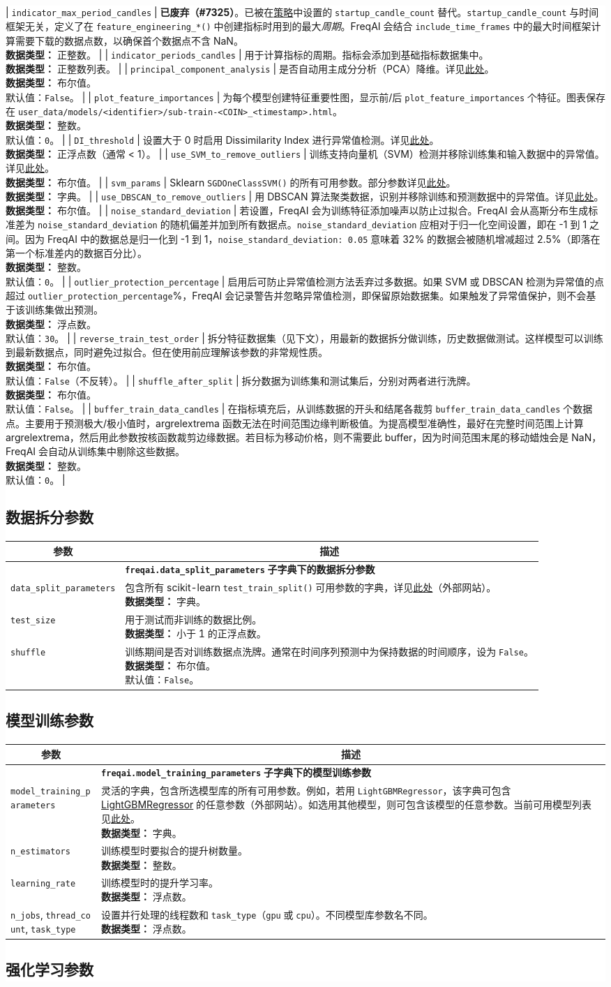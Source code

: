 | `indicator_max_period_candles` | **已废弃（#7325）**。已被在[策略](freqai-configuration.md#building-a-freqai-strategy)中设置的 `startup_candle_count` 替代。`startup_candle_count` 与时间框架无关，定义了在 `feature_engineering_*()` 中创建指标时用到的最大*周期*。FreqAI 会结合 `include_time_frames` 中的最大时间框架计算需要下载的数据点数，以确保首个数据点不含 NaN。<br> **数据类型：** 正整数。 |
| `indicator_periods_candles` | 用于计算指标的周期。指标会添加到基础指标数据集中。<br> **数据类型：** 正整数列表。 |
| `principal_component_analysis` | 是否自动用主成分分析（PCA）降维。详见[此处](freqai-feature-engineering.md#data-dimensionality-reduction-with-principal-component-analysis)。<br> **数据类型：** 布尔值。<br> 默认值：`False`。 |
| `plot_feature_importances` | 为每个模型创建特征重要性图，显示前/后 `plot_feature_importances` 个特征。图表保存在 `user_data/models/<identifier>/sub-train-<COIN>_<timestamp>.html`。<br> **数据类型：** 整数。<br> 默认值：`0`。 |
| `DI_threshold` | 设置大于 0 时启用 Dissimilarity Index 进行异常值检测。详见[此处](freqai-feature-engineering.md#identifying-outliers-with-the-dissimilarity-index-di)。<br> **数据类型：** 正浮点数（通常 < 1）。 |
| `use_SVM_to_remove_outliers` | 训练支持向量机（SVM）检测并移除训练集和输入数据中的异常值。详见[此处](freqai-feature-engineering.md#identifying-outliers-using-a-support-vector-machine-svm)。<br> **数据类型：** 布尔值。 |
| `svm_params` | Sklearn `SGDOneClassSVM()` 的所有可用参数。部分参数详见[此处](freqai-feature-engineering.md#identifying-outliers-using-a-support-vector-machine-svm)。<br> **数据类型：** 字典。 |
| `use_DBSCAN_to_remove_outliers` | 用 DBSCAN 算法聚类数据，识别并移除训练和预测数据中的异常值。详见[此处](freqai-feature-engineering.md#identifying-outliers-with-dbscan)。<br> **数据类型：** 布尔值。 |
| `noise_standard_deviation` | 若设置，FreqAI 会为训练特征添加噪声以防止过拟合。FreqAI 会从高斯分布生成标准差为 `noise_standard_deviation` 的随机偏差并加到所有数据点。`noise_standard_deviation` 应相对于归一化空间设置，即在 -1 到 1 之间。因为 FreqAI 中的数据总是归一化到 -1 到 1，`noise_standard_deviation: 0.05` 意味着 32% 的数据会被随机增减超过 2.5%（即落在第一个标准差内的数据百分比）。<br> **数据类型：** 整数。<br> 默认值：`0`。 |
| `outlier_protection_percentage` | 启用后可防止异常值检测方法丢弃过多数据。如果 SVM 或 DBSCAN 检测为异常值的点超过 `outlier_protection_percentage`%，FreqAI 会记录警告并忽略异常值检测，即保留原始数据集。如果触发了异常值保护，则不会基于该训练集做出预测。<br> **数据类型：** 浮点数。<br> 默认值：`30`。 |
| `reverse_train_test_order` | 拆分特征数据集（见下文），用最新的数据拆分做训练，历史数据做测试。这样模型可以训练到最新数据点，同时避免过拟合。但在使用前应理解该参数的非常规性质。<br> **数据类型：** 布尔值。<br> 默认值：`False`（不反转）。 |
| `shuffle_after_split` | 拆分数据为训练集和测试集后，分别对两者进行洗牌。<br> **数据类型：** 布尔值。<br> 默认值：`False`。 |
| `buffer_train_data_candles` | 在指标填充后，从训练数据的开头和结尾各裁剪 `buffer_train_data_candles` 个数据点。主要用于预测极大/极小值时，argrelextrema 函数无法在时间范围边缘判断极值。为提高模型准确性，最好在完整时间范围上计算 argrelextrema，然后用此参数按核函数裁剪边缘数据。若目标为移动价格，则不需要此 buffer，因为时间范围末尾的移动蜡烛会是 NaN，FreqAI 会自动从训练集中剔除这些数据。<br> **数据类型：** 整数。<br> 默认值：`0`。 |

## 数据拆分参数

|  参数 | 描述 |
|------------|-------------|
|  |  **`freqai.data_split_parameters` 子字典下的数据拆分参数** |
| `data_split_parameters` | 包含所有 scikit-learn `test_train_split()` 可用参数的字典，详见[此处](https://scikit-learn.org/stable/modules/generated/sklearn.model_selection.train_test_split.html)（外部网站）。<br> **数据类型：** 字典。 |
| `test_size` | 用于测试而非训练的数据比例。<br> **数据类型：** 小于 1 的正浮点数。 |
| `shuffle` | 训练期间是否对训练数据点洗牌。通常在时间序列预测中为保持数据的时间顺序，设为 `False`。<br> **数据类型：** 布尔值。<br> 默认值：`False`。 |

## 模型训练参数

|  参数 | 描述 |
|------------|-------------|
|  |  **`freqai.model_training_parameters` 子字典下的模型训练参数** |
| `model_training_parameters` | 灵活的字典，包含所选模型库的所有可用参数。例如，若用 `LightGBMRegressor`，该字典可包含 [LightGBMRegressor](https://lightgbm.readthedocs.io/en/latest/pythonapi/lightgbm.LGBMRegressor.html) 的任意参数（外部网站）。如选用其他模型，则可包含该模型的任意参数。当前可用模型列表见[此处](freqai-configuration.md#using-different-prediction-models)。<br> **数据类型：** 字典。 |
| `n_estimators` | 训练模型时要拟合的提升树数量。<br> **数据类型：** 整数。 |
| `learning_rate` | 训练模型时的提升学习率。<br> **数据类型：** 浮点数。 |
| `n_jobs`, `thread_count`, `task_type` | 设置并行处理的线程数和 `task_type`（`gpu` 或 `cpu`）。不同模型库参数名不同。<br> **数据类型：** 浮点数。 |

## 强化学习参数
